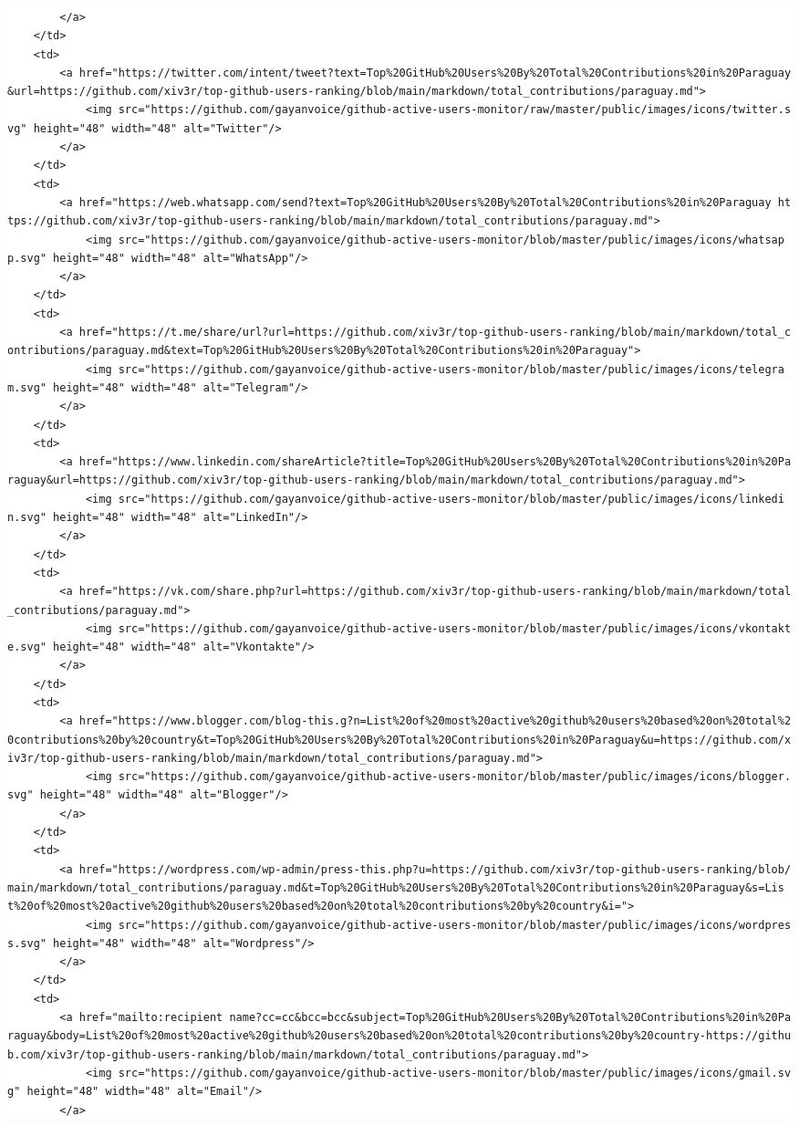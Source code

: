 			</a>
		</td>
		<td>
			<a href="https://twitter.com/intent/tweet?text=Top%20GitHub%20Users%20By%20Total%20Contributions%20in%20Paraguay&url=https://github.com/xiv3r/top-github-users-ranking/blob/main/markdown/total_contributions/paraguay.md">
				<img src="https://github.com/gayanvoice/github-active-users-monitor/raw/master/public/images/icons/twitter.svg" height="48" width="48" alt="Twitter"/>
			</a>
		</td>
		<td>
			<a href="https://web.whatsapp.com/send?text=Top%20GitHub%20Users%20By%20Total%20Contributions%20in%20Paraguay https://github.com/xiv3r/top-github-users-ranking/blob/main/markdown/total_contributions/paraguay.md">
				<img src="https://github.com/gayanvoice/github-active-users-monitor/blob/master/public/images/icons/whatsapp.svg" height="48" width="48" alt="WhatsApp"/>
			</a>
		</td>
		<td>
			<a href="https://t.me/share/url?url=https://github.com/xiv3r/top-github-users-ranking/blob/main/markdown/total_contributions/paraguay.md&text=Top%20GitHub%20Users%20By%20Total%20Contributions%20in%20Paraguay">
				<img src="https://github.com/gayanvoice/github-active-users-monitor/blob/master/public/images/icons/telegram.svg" height="48" width="48" alt="Telegram"/>
			</a>
		</td>
		<td>
			<a href="https://www.linkedin.com/shareArticle?title=Top%20GitHub%20Users%20By%20Total%20Contributions%20in%20Paraguay&url=https://github.com/xiv3r/top-github-users-ranking/blob/main/markdown/total_contributions/paraguay.md">
				<img src="https://github.com/gayanvoice/github-active-users-monitor/blob/master/public/images/icons/linkedin.svg" height="48" width="48" alt="LinkedIn"/>
			</a>
		</td>
		<td>
			<a href="https://vk.com/share.php?url=https://github.com/xiv3r/top-github-users-ranking/blob/main/markdown/total_contributions/paraguay.md">
				<img src="https://github.com/gayanvoice/github-active-users-monitor/blob/master/public/images/icons/vkontakte.svg" height="48" width="48" alt="Vkontakte"/>
			</a>
		</td>
		<td>
			<a href="https://www.blogger.com/blog-this.g?n=List%20of%20most%20active%20github%20users%20based%20on%20total%20contributions%20by%20country&t=Top%20GitHub%20Users%20By%20Total%20Contributions%20in%20Paraguay&u=https://github.com/xiv3r/top-github-users-ranking/blob/main/markdown/total_contributions/paraguay.md">
				<img src="https://github.com/gayanvoice/github-active-users-monitor/blob/master/public/images/icons/blogger.svg" height="48" width="48" alt="Blogger"/>
			</a>
		</td>
		<td>
			<a href="https://wordpress.com/wp-admin/press-this.php?u=https://github.com/xiv3r/top-github-users-ranking/blob/main/markdown/total_contributions/paraguay.md&t=Top%20GitHub%20Users%20By%20Total%20Contributions%20in%20Paraguay&s=List%20of%20most%20active%20github%20users%20based%20on%20total%20contributions%20by%20country&i=">
				<img src="https://github.com/gayanvoice/github-active-users-monitor/blob/master/public/images/icons/wordpress.svg" height="48" width="48" alt="Wordpress"/>
			</a>
		</td>
		<td>
			<a href="mailto:recipient name?cc=cc&bcc=bcc&subject=Top%20GitHub%20Users%20By%20Total%20Contributions%20in%20Paraguay&body=List%20of%20most%20active%20github%20users%20based%20on%20total%20contributions%20by%20country-https://github.com/xiv3r/top-github-users-ranking/blob/main/markdown/total_contributions/paraguay.md">
				<img src="https://github.com/gayanvoice/github-active-users-monitor/blob/master/public/images/icons/gmail.svg" height="48" width="48" alt="Email"/>
			</a>